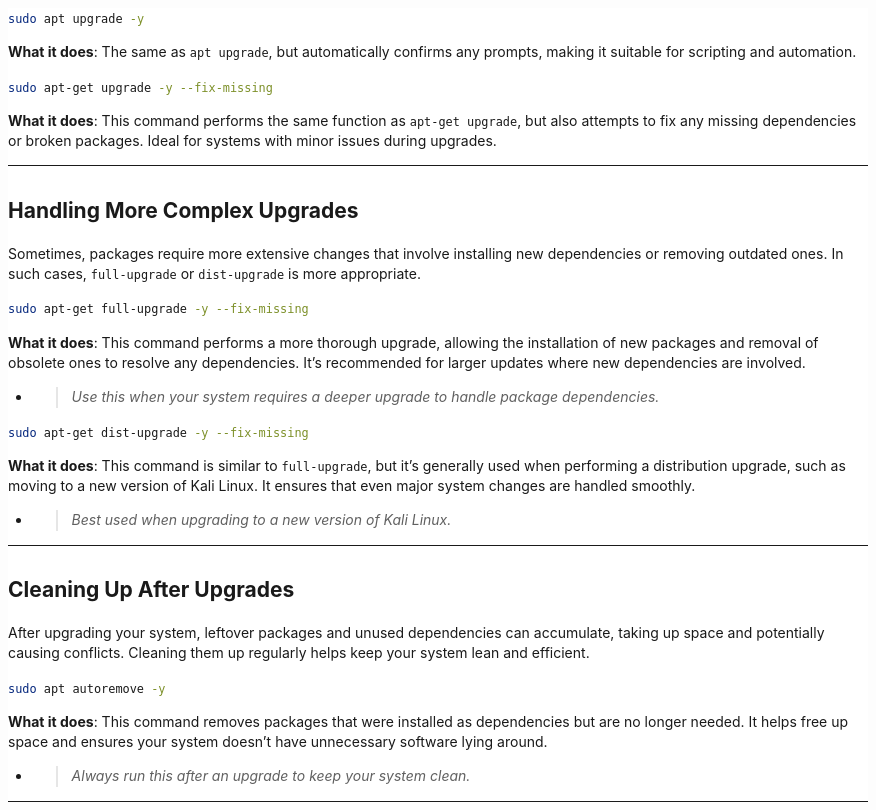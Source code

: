 ```bash
sudo apt upgrade -y
```
  
  **What it does**: The same as `apt upgrade`, but automatically confirms any prompts, making it suitable for scripting and automation.

```bash
sudo apt-get upgrade -y --fix-missing
```
  
  **What it does**: This command performs the same function as `apt-get upgrade`, but also attempts to fix any missing dependencies or broken packages. Ideal for systems with minor issues during upgrades.

---

## Handling More Complex Upgrades

Sometimes, packages require more extensive changes that involve installing new dependencies or removing outdated ones. In such cases, `full-upgrade` or `dist-upgrade` is more appropriate.

```bash
sudo apt-get full-upgrade -y --fix-missing
```
  
  **What it does**: This command performs a more thorough upgrade, allowing the installation of new packages and removal of obsolete ones to resolve any dependencies. It’s recommended for larger updates where new dependencies are involved.
  - > *Use this when your system requires a deeper upgrade to handle package dependencies.*

```bash
sudo apt-get dist-upgrade -y --fix-missing
```
  
  **What it does**: This command is similar to `full-upgrade`, but it’s generally used when performing a distribution upgrade, such as moving to a new version of Kali Linux. It ensures that even major system changes are handled smoothly.
  - > *Best used when upgrading to a new version of Kali Linux.*

---

## Cleaning Up After Upgrades

After upgrading your system, leftover packages and unused dependencies can accumulate, taking up space and potentially causing conflicts. Cleaning them up regularly helps keep your system lean and efficient.

```bash
sudo apt autoremove -y
```
  
  **What it does**: This command removes packages that were installed as dependencies but are no longer needed. It helps free up space and ensures your system doesn’t have unnecessary software lying around.
  - > *Always run this after an upgrade to keep your system clean.*

---
